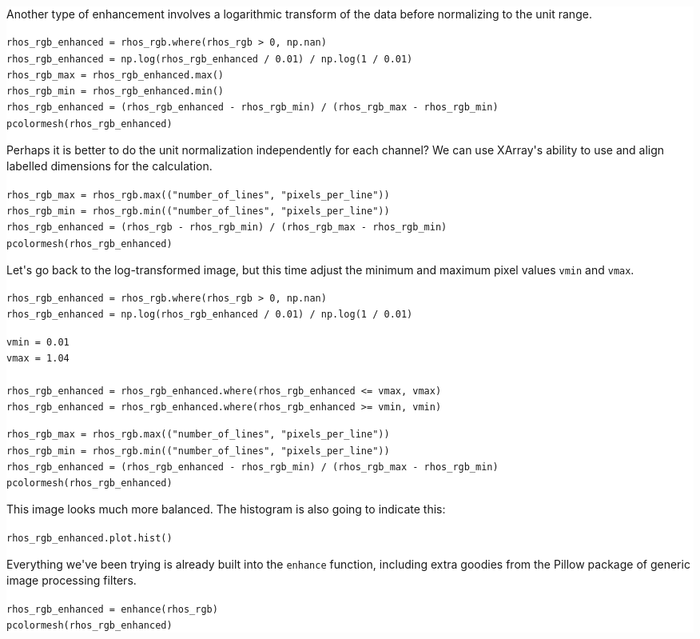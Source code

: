 Another type of enhancement involves a logarithmic transform of the data before normalizing to the unit range.

```{code-cell}
rhos_rgb_enhanced = rhos_rgb.where(rhos_rgb > 0, np.nan)
rhos_rgb_enhanced = np.log(rhos_rgb_enhanced / 0.01) / np.log(1 / 0.01)
rhos_rgb_max = rhos_rgb_enhanced.max()
rhos_rgb_min = rhos_rgb_enhanced.min()
rhos_rgb_enhanced = (rhos_rgb_enhanced - rhos_rgb_min) / (rhos_rgb_max - rhos_rgb_min)
pcolormesh(rhos_rgb_enhanced)
```

Perhaps it is better to do the unit normalization independently for each channel? We can use
XArray's ability to use and align labelled dimensions for the calculation.

```{code-cell}
rhos_rgb_max = rhos_rgb.max(("number_of_lines", "pixels_per_line"))
rhos_rgb_min = rhos_rgb.min(("number_of_lines", "pixels_per_line"))
rhos_rgb_enhanced = (rhos_rgb - rhos_rgb_min) / (rhos_rgb_max - rhos_rgb_min)
pcolormesh(rhos_rgb_enhanced)
```

Let's go back to the log-transformed image, but this time adjust the minimum and maximum pixel values `vmin` and `vmax`.

```{code-cell}
rhos_rgb_enhanced = rhos_rgb.where(rhos_rgb > 0, np.nan)
rhos_rgb_enhanced = np.log(rhos_rgb_enhanced / 0.01) / np.log(1 / 0.01)
```

```{code-cell}
vmin = 0.01
vmax = 1.04

rhos_rgb_enhanced = rhos_rgb_enhanced.where(rhos_rgb_enhanced <= vmax, vmax)
rhos_rgb_enhanced = rhos_rgb_enhanced.where(rhos_rgb_enhanced >= vmin, vmin)
```

```{code-cell}
rhos_rgb_max = rhos_rgb.max(("number_of_lines", "pixels_per_line"))
rhos_rgb_min = rhos_rgb.min(("number_of_lines", "pixels_per_line"))
rhos_rgb_enhanced = (rhos_rgb_enhanced - rhos_rgb_min) / (rhos_rgb_max - rhos_rgb_min)
pcolormesh(rhos_rgb_enhanced)
```

This image looks much more balanced. The histogram is also going to indicate this:

```{code-cell}
rhos_rgb_enhanced.plot.hist()
```

Everything we've been trying is already built into the `enhance` function, including extra goodies from the Pillow package of generic image processing filters.

```{code-cell}
rhos_rgb_enhanced = enhance(rhos_rgb)
pcolormesh(rhos_rgb_enhanced)
```
